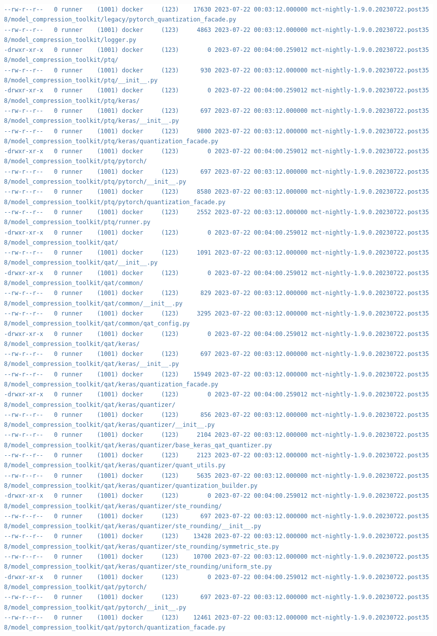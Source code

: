 ```diff
--rw-r--r--   0 runner    (1001) docker     (123)    17630 2023-07-22 00:03:12.000000 mct-nightly-1.9.0.20230722.post358/model_compression_toolkit/legacy/pytorch_quantization_facade.py
--rw-r--r--   0 runner    (1001) docker     (123)     4863 2023-07-22 00:03:12.000000 mct-nightly-1.9.0.20230722.post358/model_compression_toolkit/logger.py
-drwxr-xr-x   0 runner    (1001) docker     (123)        0 2023-07-22 00:04:00.259012 mct-nightly-1.9.0.20230722.post358/model_compression_toolkit/ptq/
--rw-r--r--   0 runner    (1001) docker     (123)      930 2023-07-22 00:03:12.000000 mct-nightly-1.9.0.20230722.post358/model_compression_toolkit/ptq/__init__.py
-drwxr-xr-x   0 runner    (1001) docker     (123)        0 2023-07-22 00:04:00.259012 mct-nightly-1.9.0.20230722.post358/model_compression_toolkit/ptq/keras/
--rw-r--r--   0 runner    (1001) docker     (123)      697 2023-07-22 00:03:12.000000 mct-nightly-1.9.0.20230722.post358/model_compression_toolkit/ptq/keras/__init__.py
--rw-r--r--   0 runner    (1001) docker     (123)     9800 2023-07-22 00:03:12.000000 mct-nightly-1.9.0.20230722.post358/model_compression_toolkit/ptq/keras/quantization_facade.py
-drwxr-xr-x   0 runner    (1001) docker     (123)        0 2023-07-22 00:04:00.259012 mct-nightly-1.9.0.20230722.post358/model_compression_toolkit/ptq/pytorch/
--rw-r--r--   0 runner    (1001) docker     (123)      697 2023-07-22 00:03:12.000000 mct-nightly-1.9.0.20230722.post358/model_compression_toolkit/ptq/pytorch/__init__.py
--rw-r--r--   0 runner    (1001) docker     (123)     8580 2023-07-22 00:03:12.000000 mct-nightly-1.9.0.20230722.post358/model_compression_toolkit/ptq/pytorch/quantization_facade.py
--rw-r--r--   0 runner    (1001) docker     (123)     2552 2023-07-22 00:03:12.000000 mct-nightly-1.9.0.20230722.post358/model_compression_toolkit/ptq/runner.py
-drwxr-xr-x   0 runner    (1001) docker     (123)        0 2023-07-22 00:04:00.259012 mct-nightly-1.9.0.20230722.post358/model_compression_toolkit/qat/
--rw-r--r--   0 runner    (1001) docker     (123)     1091 2023-07-22 00:03:12.000000 mct-nightly-1.9.0.20230722.post358/model_compression_toolkit/qat/__init__.py
-drwxr-xr-x   0 runner    (1001) docker     (123)        0 2023-07-22 00:04:00.259012 mct-nightly-1.9.0.20230722.post358/model_compression_toolkit/qat/common/
--rw-r--r--   0 runner    (1001) docker     (123)      829 2023-07-22 00:03:12.000000 mct-nightly-1.9.0.20230722.post358/model_compression_toolkit/qat/common/__init__.py
--rw-r--r--   0 runner    (1001) docker     (123)     3295 2023-07-22 00:03:12.000000 mct-nightly-1.9.0.20230722.post358/model_compression_toolkit/qat/common/qat_config.py
-drwxr-xr-x   0 runner    (1001) docker     (123)        0 2023-07-22 00:04:00.259012 mct-nightly-1.9.0.20230722.post358/model_compression_toolkit/qat/keras/
--rw-r--r--   0 runner    (1001) docker     (123)      697 2023-07-22 00:03:12.000000 mct-nightly-1.9.0.20230722.post358/model_compression_toolkit/qat/keras/__init__.py
--rw-r--r--   0 runner    (1001) docker     (123)    15949 2023-07-22 00:03:12.000000 mct-nightly-1.9.0.20230722.post358/model_compression_toolkit/qat/keras/quantization_facade.py
-drwxr-xr-x   0 runner    (1001) docker     (123)        0 2023-07-22 00:04:00.259012 mct-nightly-1.9.0.20230722.post358/model_compression_toolkit/qat/keras/quantizer/
--rw-r--r--   0 runner    (1001) docker     (123)      856 2023-07-22 00:03:12.000000 mct-nightly-1.9.0.20230722.post358/model_compression_toolkit/qat/keras/quantizer/__init__.py
--rw-r--r--   0 runner    (1001) docker     (123)     2104 2023-07-22 00:03:12.000000 mct-nightly-1.9.0.20230722.post358/model_compression_toolkit/qat/keras/quantizer/base_keras_qat_quantizer.py
--rw-r--r--   0 runner    (1001) docker     (123)     2123 2023-07-22 00:03:12.000000 mct-nightly-1.9.0.20230722.post358/model_compression_toolkit/qat/keras/quantizer/quant_utils.py
--rw-r--r--   0 runner    (1001) docker     (123)     5635 2023-07-22 00:03:12.000000 mct-nightly-1.9.0.20230722.post358/model_compression_toolkit/qat/keras/quantizer/quantization_builder.py
-drwxr-xr-x   0 runner    (1001) docker     (123)        0 2023-07-22 00:04:00.259012 mct-nightly-1.9.0.20230722.post358/model_compression_toolkit/qat/keras/quantizer/ste_rounding/
--rw-r--r--   0 runner    (1001) docker     (123)      697 2023-07-22 00:03:12.000000 mct-nightly-1.9.0.20230722.post358/model_compression_toolkit/qat/keras/quantizer/ste_rounding/__init__.py
--rw-r--r--   0 runner    (1001) docker     (123)    13428 2023-07-22 00:03:12.000000 mct-nightly-1.9.0.20230722.post358/model_compression_toolkit/qat/keras/quantizer/ste_rounding/symmetric_ste.py
--rw-r--r--   0 runner    (1001) docker     (123)    10700 2023-07-22 00:03:12.000000 mct-nightly-1.9.0.20230722.post358/model_compression_toolkit/qat/keras/quantizer/ste_rounding/uniform_ste.py
-drwxr-xr-x   0 runner    (1001) docker     (123)        0 2023-07-22 00:04:00.259012 mct-nightly-1.9.0.20230722.post358/model_compression_toolkit/qat/pytorch/
--rw-r--r--   0 runner    (1001) docker     (123)      697 2023-07-22 00:03:12.000000 mct-nightly-1.9.0.20230722.post358/model_compression_toolkit/qat/pytorch/__init__.py
--rw-r--r--   0 runner    (1001) docker     (123)    12461 2023-07-22 00:03:12.000000 mct-nightly-1.9.0.20230722.post358/model_compression_toolkit/qat/pytorch/quantization_facade.py
```